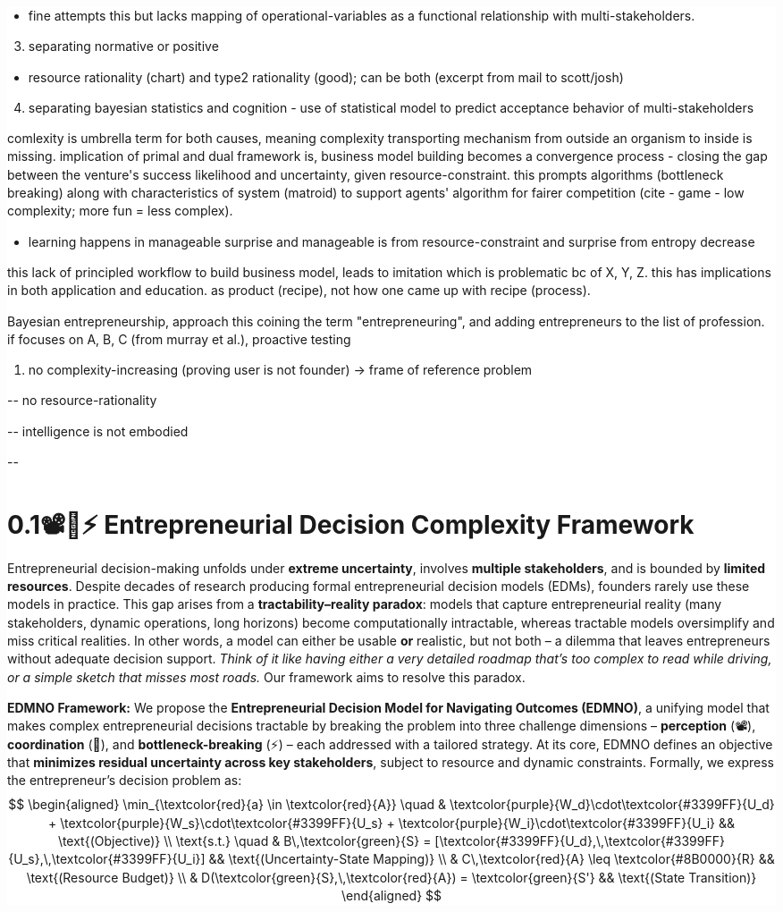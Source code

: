 - fine attempts this but lacks mapping of operational-variables as a functional relationship with multi-stakeholders.

3. separating normative or positive

- resource rationality (chart) and type2 rationality (good); can be both (excerpt from mail to scott/josh)

4. separating bayesian statistics and cognition - use of statistical model to predict acceptance behavior of multi-stakeholders

comlexity is umbrella term for both causes, meaning complexity transporting mechanism from outside an organism to inside is missing. implication of primal and dual framework is, business model building becomes a convergence process - closing the gap between the venture's success likelihood and uncertainty, given resource-constraint. this prompts algorithms (bottleneck breaking) along with characteristics of system (matroid) to support agents' algorithm for fairer competition (cite - game - low complexity; more fun = less complex).

- learning happens in manageable surprise and manageable is from resource-constraint and surprise from entropy decrease

this lack of principled workflow to build business model, leads to imitation which is problematic bc of X, Y, Z. this has implications in both application and education. as product (recipe), not how one came up with recipe (process).

Bayesian entrepreneurship, approach this coining the term "entrepreneuring", and adding entrepreneurs to the list of profession. if focuses on A, B, C (from murray et al.), proactive testing

1. no complexity-increasing (proving user is not founder) -> frame of reference problem

-- no resource-rationality

-- intelligence is not embodied

--





# 0.1📽️🔄⚡ Entrepreneurial Decision Complexity Framework

Entrepreneurial decision-making unfolds under **extreme uncertainty**, involves **multiple stakeholders**, and is bounded by **limited resources**. Despite decades of research producing formal entrepreneurial decision models (EDMs), founders rarely use these models in practice. This gap arises from a **tractability–reality paradox**: models that capture entrepreneurial reality (many stakeholders, dynamic operations, long horizons) become computationally intractable, whereas tractable models oversimplify and miss critical realities. In other words, a model can either be usable **or** realistic, but not both – a dilemma that leaves entrepreneurs without adequate decision support. _Think of it like having either a very detailed roadmap that’s too complex to read while driving, or a simple sketch that misses most roads._ Our framework aims to resolve this paradox.

**EDMNO Framework:** We propose the **Entrepreneurial Decision Model for Navigating Outcomes (EDMNO)**, a unifying model that makes complex entrepreneurial decisions tractable by breaking the problem into three challenge dimensions – **perception** (📽️), **coordination** (🔄), and **bottleneck-breaking** (⚡) – each addressed with a tailored strategy. At its core, EDMNO defines an objective that **minimizes residual uncertainty across key stakeholders**, subject to resource and dynamic constraints. Formally, we express the entrepreneur’s decision problem as:
$$
\begin{aligned}
\min_{\textcolor{red}{a} \in \textcolor{red}{A}} \quad & \textcolor{purple}{W_d}\cdot\textcolor{#3399FF}{U_d} + \textcolor{purple}{W_s}\cdot\textcolor{#3399FF}{U_s} + \textcolor{purple}{W_i}\cdot\textcolor{#3399FF}{U_i} && \text{(Objective)} \\
\text{s.t.} \quad
& B\,\textcolor{green}{S} = [\textcolor{#3399FF}{U_d},\,\textcolor{#3399FF}{U_s},\,\textcolor{#3399FF}{U_i}] && \text{(Uncertainty-State Mapping)} \\
& C\,\textcolor{red}{A} \leq \textcolor{#8B0000}{R} && \text{(Resource Budget)} \\
& D(\textcolor{green}{S},\,\textcolor{red}{A}) = \textcolor{green}{S'} && \text{(State Transition)}
\end{aligned}
$$